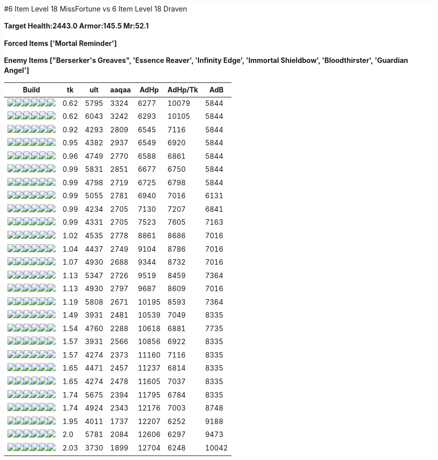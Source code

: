 













#6 Item Level 18 MissFortune vs 6 Item Level 18 Draven

**Target Health:2443.0 Armor:145.5 Mr:52.1**


**Forced Items ['Mortal Reminder']**


**Enemy Items ["Berserker's Greaves", 'Essence Reaver', 'Infinity Edge', 'Immortal Shieldbow', 'Bloodthirster', 'Guardian Angel']**




Build | tk | ult | aaqaa | AdHp | AdHp/Tk | AdB
-|-|-|-|-|-|-
![](/item/6671.png)![](/item/6676.png)![](/item/3033.png)![](/item/3072.png)![](/item/3095.png)![](/item/6695.png)|0.62|5795|3324|6277|10079|5844
![](/item/6671.png)![](/item/6676.png)![](/item/3033.png)![](/item/3072.png)![](/item/3095.png)![](/item/6696.png)|0.62|6043|3242|6293|10105|5844
![](/item/6671.png)![](/item/3153.png)![](/item/3033.png)![](/item/3072.png)![](/item/3087.png)![](/item/3091.png)|0.92|4293|2809|6545|7116|5844
![](/item/6671.png)![](/item/3153.png)![](/item/3033.png)![](/item/3072.png)![](/item/3091.png)![](/item/3095.png)|0.95|4382|2937|6549|6920|5844
![](/item/6671.png)![](/item/6676.png)![](/item/3033.png)![](/item/3153.png)![](/item/3072.png)![](/item/3115.png)|0.96|4749|2770|6588|6861|5844
![](/item/3153.png)![](/item/3072.png)![](/item/3033.png)![](/item/3091.png)![](/item/3142.png)![](/item/3095.png)|0.99|5831|2851|6677|6750|5844
![](/item/3153.png)![](/item/3072.png)![](/item/3033.png)![](/item/3085.png)![](/item/3095.png)![](/item/3031.png)|0.99|4798|2719|6725|6798|5844
![](/item/3153.png)![](/item/3072.png)![](/item/3033.png)![](/item/3091.png)![](/item/3095.png)![](/item/6692.png)|0.99|5055|2781|6940|7016|6131
![](/item/6671.png)![](/item/6676.png)![](/item/3033.png)![](/item/3153.png)![](/item/3091.png)![](/item/3748.png)|0.99|4234|2705|7130|7207|6841
![](/item/6671.png)![](/item/6676.png)![](/item/3033.png)![](/item/3153.png)![](/item/3091.png)![](/item/6333.png)|0.99|4331|2705|7523|7605|7163
![](/item/6671.png)![](/item/3095.png)![](/item/3026.png)![](/item/3033.png)![](/item/3091.png)![](/item/6676.png)|1.02|4535|2778|8861|8686|7016
![](/item/6671.png)![](/item/6676.png)![](/item/3033.png)![](/item/3153.png)![](/item/3026.png)![](/item/3087.png)|1.04|4437|2749|9104|8786|7016
![](/item/6671.png)![](/item/6676.png)![](/item/3033.png)![](/item/3072.png)![](/item/3026.png)![](/item/3091.png)|1.07|4930|2688|9344|8732|7016
![](/item/3026.png)![](/item/6676.png)![](/item/6692.png)![](/item/3033.png)![](/item/3095.png)![](/item/3153.png)|1.13|5347|2726|9519|8459|7364
![](/item/6671.png)![](/item/6676.png)![](/item/3033.png)![](/item/3153.png)![](/item/3026.png)![](/item/3072.png)|1.13|4930|2797|9687|8609|7016
![](/item/3153.png)![](/item/3026.png)![](/item/3033.png)![](/item/3072.png)![](/item/6676.png)![](/item/6692.png)|1.19|5808|2671|10195|8593|7364
![](/item/6671.png)![](/item/3095.png)![](/item/3026.png)![](/item/3033.png)![](/item/3091.png)![](/item/6333.png)|1.49|3931|2481|10539|7049|8335
![](/item/3153.png)![](/item/3026.png)![](/item/3078.png)![](/item/3033.png)![](/item/6676.png)![](/item/3072.png)|1.54|4760|2288|10618|6881|7735
![](/item/6671.png)![](/item/3095.png)![](/item/3026.png)![](/item/3033.png)![](/item/3153.png)![](/item/6333.png)|1.57|3931|2566|10856|6922|8335
![](/item/3072.png)![](/item/3026.png)![](/item/3033.png)![](/item/6333.png)![](/item/3091.png)![](/item/6671.png)|1.57|4274|2373|11160|7116|8335
![](/item/3072.png)![](/item/3026.png)![](/item/3033.png)![](/item/6333.png)![](/item/3087.png)![](/item/6671.png)|1.65|4471|2457|11237|6814|8335
![](/item/6671.png)![](/item/3153.png)![](/item/3033.png)![](/item/3072.png)![](/item/3026.png)![](/item/6333.png)|1.65|4274|2478|11605|7037|8335
![](/item/3153.png)![](/item/3026.png)![](/item/3033.png)![](/item/3072.png)![](/item/3142.png)![](/item/6333.png)|1.74|5675|2394|11795|6784|8335
![](/item/3153.png)![](/item/3026.png)![](/item/3033.png)![](/item/3072.png)![](/item/6333.png)![](/item/6692.png)|1.74|4924|2343|12176|7003|8748
![](/item/3072.png)![](/item/3026.png)![](/item/3033.png)![](/item/6333.png)![](/item/3078.png)![](/item/3115.png)|1.95|4011|1737|12207|6252|9188
![](/item/3026.png)![](/item/3142.png)![](/item/3033.png)![](/item/6333.png)![](/item/3072.png)![](/item/3071.png)|2.0|5781|2084|12606|6297|9473
![](/item/3153.png)![](/item/3026.png)![](/item/3078.png)![](/item/3033.png)![](/item/6333.png)![](/item/3161.png)|2.03|3730|1899|12704|6248|10042
